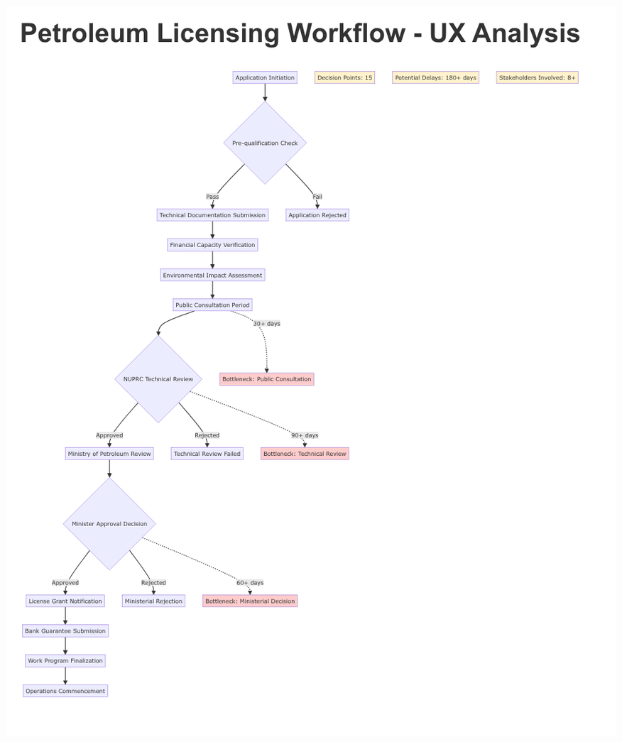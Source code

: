 ![Figure 6: Petroleum licensing workflow diagram showing 15 decision points and potential 180+ day delays with identified bottlenecks.](charts/licensing_workflow.png)
